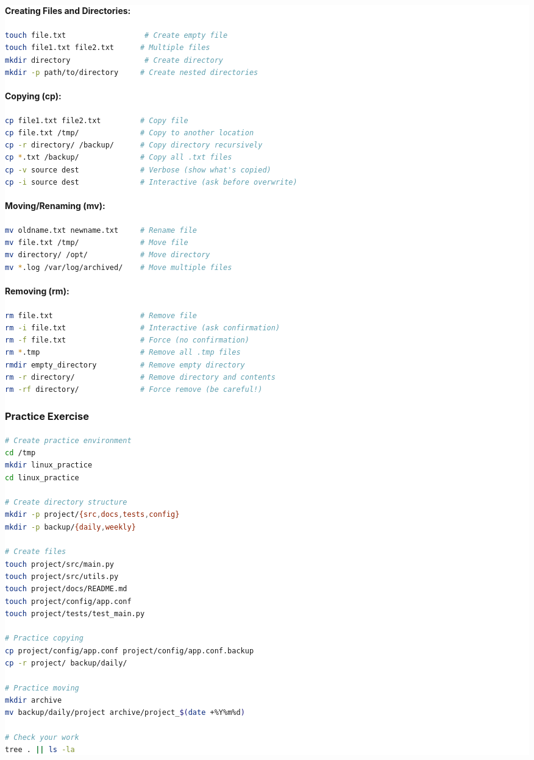 #### **Creating Files and Directories:**
```bash
touch file.txt                  # Create empty file
touch file1.txt file2.txt      # Multiple files
mkdir directory                 # Create directory
mkdir -p path/to/directory     # Create nested directories
```

#### **Copying (cp):**
```bash
cp file1.txt file2.txt         # Copy file
cp file.txt /tmp/              # Copy to another location
cp -r directory/ /backup/      # Copy directory recursively
cp *.txt /backup/              # Copy all .txt files
cp -v source dest              # Verbose (show what's copied)
cp -i source dest              # Interactive (ask before overwrite)
```

#### **Moving/Renaming (mv):**
```bash
mv oldname.txt newname.txt     # Rename file
mv file.txt /tmp/              # Move file
mv directory/ /opt/            # Move directory
mv *.log /var/log/archived/    # Move multiple files
```

#### **Removing (rm):**
```bash
rm file.txt                    # Remove file
rm -i file.txt                 # Interactive (ask confirmation)
rm -f file.txt                 # Force (no confirmation)
rm *.tmp                       # Remove all .tmp files
rmdir empty_directory          # Remove empty directory
rm -r directory/               # Remove directory and contents
rm -rf directory/              # Force remove (be careful!)
```

### Practice Exercise 
```bash
# Create practice environment
cd /tmp
mkdir linux_practice
cd linux_practice

# Create directory structure
mkdir -p project/{src,docs,tests,config}
mkdir -p backup/{daily,weekly}

# Create files
touch project/src/main.py
touch project/src/utils.py
touch project/docs/README.md
touch project/config/app.conf
touch project/tests/test_main.py

# Practice copying
cp project/config/app.conf project/config/app.conf.backup
cp -r project/ backup/daily/

# Practice moving
mkdir archive
mv backup/daily/project archive/project_$(date +%Y%m%d)

# Check your work
tree . || ls -la
```
